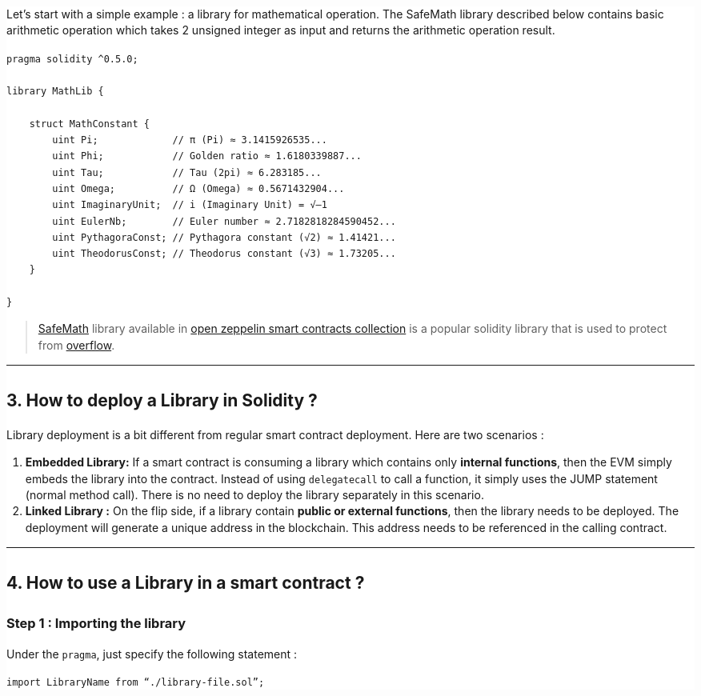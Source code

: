 Let’s start with a simple example : a library for mathematical operation. The SafeMath library described below contains basic arithmetic operation which takes 2 unsigned integer as input and returns the arithmetic operation result.

```solidity
pragma solidity ^0.5.0;

library MathLib {  
      
    struct MathConstant {  
        uint Pi;             // π (Pi) ≈ 3.1415926535...  
        uint Phi;            // Golden ratio ≈ 1.6180339887...  
        uint Tau;            // Tau (2pi) ≈ 6.283185...  
        uint Omega;          // Ω (Omega) ≈ 0.5671432904...  
        uint ImaginaryUnit;  // i (Imaginary Unit) = √–1  
        uint EulerNb;        // Euler number ≈ 2.7182818284590452...  
        uint PythagoraConst; // Pythagora constant (√2) ≈ 1.41421...   
        uint TheodorusConst; // Theodorus constant (√3) ≈ 1.73205...   
    }  
      
}
```

> [SafeMath](https://docs.openzeppelin.org/docs/math_safemath) library available in [open zeppelin smart contracts collection](https://openzeppelin.org/) is a popular solidity library that is used to protect from [overflow](https://ethereumdev.io/safemath-protect-overflows/).

----------

## 3. How to deploy a Library in Solidity ?

Library deployment is a bit different from regular smart contract deployment. Here are two scenarios :

1.  **Embedded Library:** If a smart contract is consuming a library which contains only **internal functions**, then the EVM simply embeds the library into the contract. Instead of using `delegatecall` to call a function, it simply uses the JUMP statement (normal method call). There is no need to deploy the library separately in this scenario.
2.  **Linked Library :** On the flip side, if a library contain **public or external functions**, then the library needs to be deployed. The deployment will generate a unique address in the blockchain. This address needs to be referenced in the calling contract.

----------

## 4. How to use a Library in a smart contract ?

### Step 1 : Importing the library

Under the `pragma`, just specify the following statement :

```solidity
import LibraryName from “./library-file.sol”;
```
